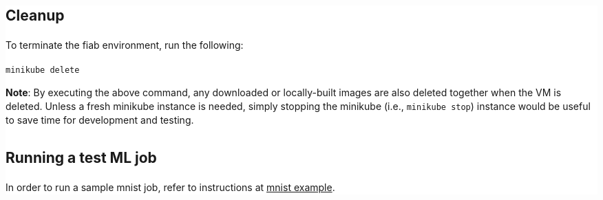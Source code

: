 ## Cleanup
To terminate the fiab environment, run the following:
```bash
minikube delete
```

**Note**: By executing the above command, any downloaded or locally-built images are also deleted together when the VM is deleted.
Unless a fresh minikube instance is needed, simply stopping the minikube (i.e., `minikube stop`) instance would be useful
to save time for development and testing.

## Running a test ML job
In order to run a sample mnist job, refer to instructions at [mnist example](04-examples.md#mnist).
